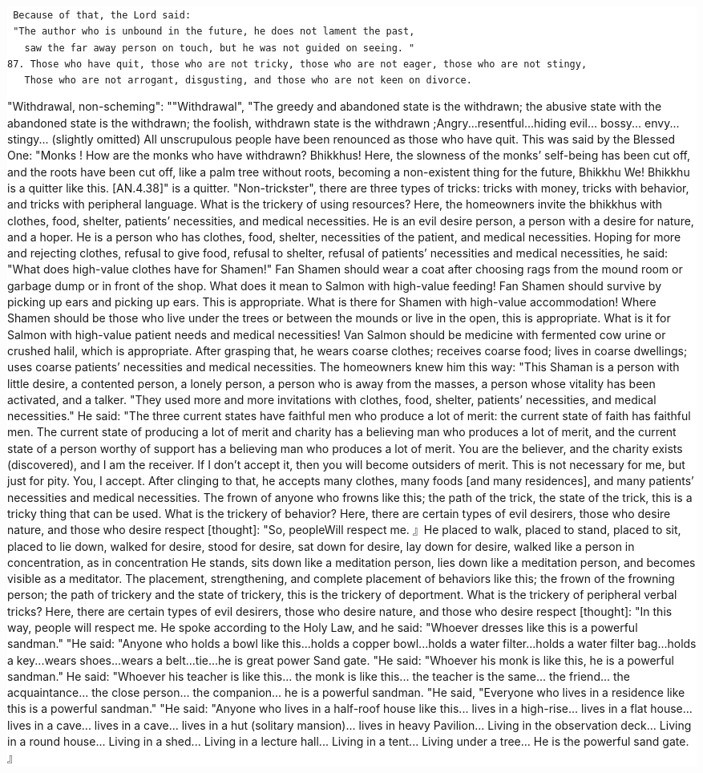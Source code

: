      Because of that, the Lord said:
     "The author who is unbound in the future, he does not lament the past,
       saw the far away person on touch, but he was not guided on seeing. "
    87. Those who have quit, those who are not tricky, those who are not eager, those who are not stingy,
       Those who are not arrogant, disgusting, and those who are not keen on divorce.
"Withdrawal, non-scheming": ""Withdrawal", "The greedy and abandoned state is the withdrawn; the abusive state with the abandoned state is the withdrawn; the foolish, withdrawn state is the withdrawn ;Angry...resentful...hiding evil... bossy... envy... stingy... (slightly omitted) All unscrupulous people have been renounced as those who have quit. This was said by the Blessed One: "Monks ! How are the monks who have withdrawn? Bhikkhus! Here, the slowness of the monks’ self-being has been cut off, and the roots have been cut off, like a palm tree without roots, becoming a non-existent thing for the future, Bhikkhu We! Bhikkhu is a quitter like this. [AN.4.38]" is a quitter.
     "Non-trickster", there are three types of tricks: tricks with money, tricks with behavior, and tricks with peripheral language.
    What is the trickery of using resources? Here, the homeowners invite the bhikkhus with clothes, food, shelter, patients’ necessities, and medical necessities. He is an evil desire person, a person with a desire for nature, and a hoper. He is a person who has clothes, food, shelter, necessities of the patient, and medical necessities. Hoping for more and rejecting clothes, refusal to give food, refusal to shelter, refusal of patients’ necessities and medical necessities, he said: "What does high-value clothes have for Shamen!" Fan Shamen should wear a coat after choosing rags from the mound room or garbage dump or in front of the shop. What does it mean to Salmon with high-value feeding! Fan Shamen should survive by picking up ears and picking up ears. This is appropriate. What is there for Shamen with high-value accommodation! Where Shamen should be those who live under the trees or between the mounds or live in the open, this is appropriate. What is it for Salmon with high-value patient needs and medical necessities! Van Salmon should be medicine with fermented cow urine or crushed halil, which is appropriate. After grasping that, he wears coarse clothes; receives coarse food; lives in coarse dwellings; uses coarse patients’ necessities and medical necessities. The homeowners knew him this way: "This Shaman is a person with little desire, a contented person, a lonely person, a person who is away from the masses, a person whose vitality has been activated, and a talker. "They used more and more invitations with clothes, food, shelter, patients’ necessities, and medical necessities." He said: "The three current states have faithful men who produce a lot of merit: the current state of faith has faithful men. The current state of producing a lot of merit and charity has a believing man who produces a lot of merit, and the current state of a person worthy of support has a believing man who produces a lot of merit. You are the believer, and the charity exists (discovered), and I am the receiver. If I don’t accept it, then you will become outsiders of merit. This is not necessary for me, but just for pity. You, I accept. After clinging to that, he accepts many clothes, many foods [and many residences], and many patients’ necessities and medical necessities. The frown of anyone who frowns like this; the path of the trick, the state of the trick, this is a tricky thing that can be used.
    What is the trickery of behavior? Here, there are certain types of evil desirers, those who desire nature, and those who desire respect [thought]: "So, peopleWill respect me. 』He placed to walk, placed to stand, placed to sit, placed to lie down, walked for desire, stood for desire, sat down for desire, lay down for desire, walked like a person in concentration, as in concentration He stands, sits down like a meditation person, lies down like a meditation person, and becomes visible as a meditator. The placement, strengthening, and complete placement of behaviors like this; the frown of the frowning person; the path of trickery and the state of trickery, this is the trickery of deportment.
     What is the trickery of peripheral verbal tricks? Here, there are certain types of evil desirers, those who desire nature, and those who desire respect [thought]: "In this way, people will respect me. He spoke according to the Holy Law, and he said: "Whoever dresses like this is a powerful sandman." "He said: "Anyone who holds a bowl like this...holds a copper bowl...holds a water filter...holds a water filter bag...holds a key...wears shoes...wears a belt...tie...he is great power Sand gate. "He said: "Whoever his monk is like this, he is a powerful sandman." He said: "Whoever his teacher is like this... the monk is like this... the teacher is the same... the friend... the acquaintance... the close person... the companion... he is a powerful sandman. "He said, "Everyone who lives in a residence like this is a powerful sandman." "He said: "Anyone who lives in a half-roof house like this... lives in a high-rise... lives in a flat house... lives in a cave... lives in a cave... lives in a hut (solitary mansion)... lives in heavy Pavilion... Living in the observation deck... Living in a round house... Living in a shed... Living in a lecture hall... Living in a tent... Living under a tree... He is the powerful sand gate. 』